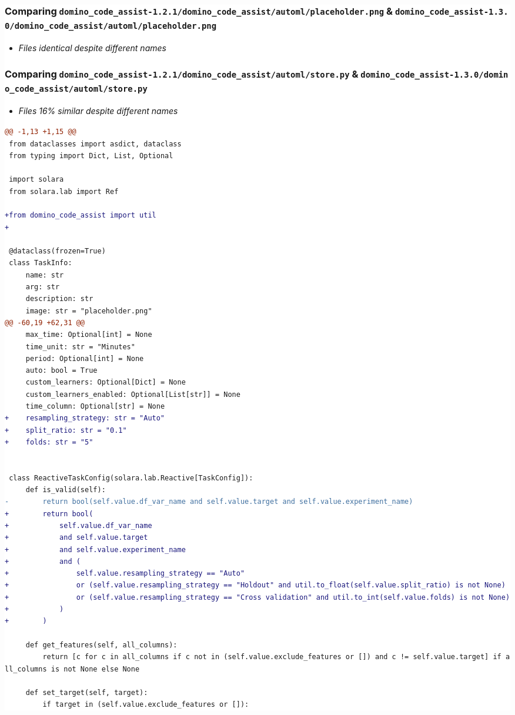 ### Comparing `domino_code_assist-1.2.1/domino_code_assist/automl/placeholder.png` & `domino_code_assist-1.3.0/domino_code_assist/automl/placeholder.png`

 * *Files identical despite different names*

### Comparing `domino_code_assist-1.2.1/domino_code_assist/automl/store.py` & `domino_code_assist-1.3.0/domino_code_assist/automl/store.py`

 * *Files 16% similar despite different names*

```diff
@@ -1,13 +1,15 @@
 from dataclasses import asdict, dataclass
 from typing import Dict, List, Optional
 
 import solara
 from solara.lab import Ref
 
+from domino_code_assist import util
+
 
 @dataclass(frozen=True)
 class TaskInfo:
     name: str
     arg: str
     description: str
     image: str = "placeholder.png"
@@ -60,19 +62,31 @@
     max_time: Optional[int] = None
     time_unit: str = "Minutes"
     period: Optional[int] = None
     auto: bool = True
     custom_learners: Optional[Dict] = None
     custom_learners_enabled: Optional[List[str]] = None
     time_column: Optional[str] = None
+    resampling_strategy: str = "Auto"
+    split_ratio: str = "0.1"
+    folds: str = "5"
 
 
 class ReactiveTaskConfig(solara.lab.Reactive[TaskConfig]):
     def is_valid(self):
-        return bool(self.value.df_var_name and self.value.target and self.value.experiment_name)
+        return bool(
+            self.value.df_var_name
+            and self.value.target
+            and self.value.experiment_name
+            and (
+                self.value.resampling_strategy == "Auto"
+                or (self.value.resampling_strategy == "Holdout" and util.to_float(self.value.split_ratio) is not None)
+                or (self.value.resampling_strategy == "Cross validation" and util.to_int(self.value.folds) is not None)
+            )
+        )
 
     def get_features(self, all_columns):
         return [c for c in all_columns if c not in (self.value.exclude_features or []) and c != self.value.target] if all_columns is not None else None
 
     def set_target(self, target):
         if target in (self.value.exclude_features or []):
```